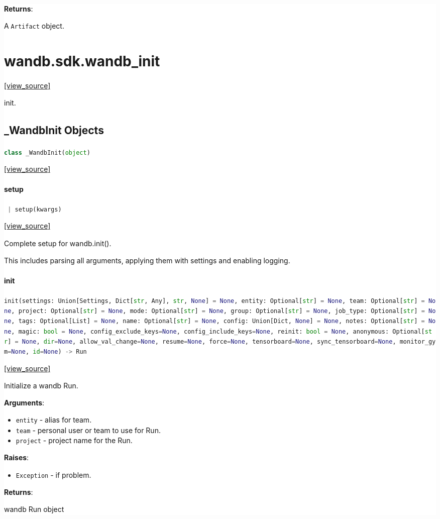 **Returns**:

A `Artifact` object.

<a name="wandb.sdk.wandb_init"></a>
# wandb.sdk.wandb\_init

[[view_source]](https://github.com/wandb/client-ng/blob/b6c96f1134de93c5ea693e74f41483cd35036f3c/wandb/sdk/wandb_init.py#L2)

init.

<a name="wandb.sdk.wandb_init._WandbInit"></a>
## \_WandbInit Objects

```python
class _WandbInit(object)
```

[[view_source]](https://github.com/wandb/client-ng/blob/b6c96f1134de93c5ea693e74f41483cd35036f3c/wandb/sdk/wandb_init.py#L117)

<a name="wandb.sdk.wandb_init._WandbInit.setup"></a>
#### setup

```python
 | setup(kwargs)
```

[[view_source]](https://github.com/wandb/client-ng/blob/b6c96f1134de93c5ea693e74f41483cd35036f3c/wandb/sdk/wandb_init.py#L141)

Complete setup for wandb.init().

This includes parsing all arguments, applying them with settings and enabling
logging.

<a name="wandb.sdk.wandb_init.init"></a>
#### init

```python
init(settings: Union[Settings, Dict[str, Any], str, None] = None, entity: Optional[str] = None, team: Optional[str] = None, project: Optional[str] = None, mode: Optional[str] = None, group: Optional[str] = None, job_type: Optional[str] = None, tags: Optional[List] = None, name: Optional[str] = None, config: Union[Dict, None] = None, notes: Optional[str] = None, magic: bool = None, config_exclude_keys=None, config_include_keys=None, reinit: bool = None, anonymous: Optional[str] = None, dir=None, allow_val_change=None, resume=None, force=None, tensorboard=None, sync_tensorboard=None, monitor_gym=None, id=None) -> Run
```

[[view_source]](https://github.com/wandb/client-ng/blob/b6c96f1134de93c5ea693e74f41483cd35036f3c/wandb/sdk/wandb_init.py#L525)

Initialize a wandb Run.

**Arguments**:

- `entity` - alias for team.
- `team` - personal user or team to use for Run.
- `project` - project name for the Run.


**Raises**:

- `Exception` - if problem.


**Returns**:

wandb Run object

